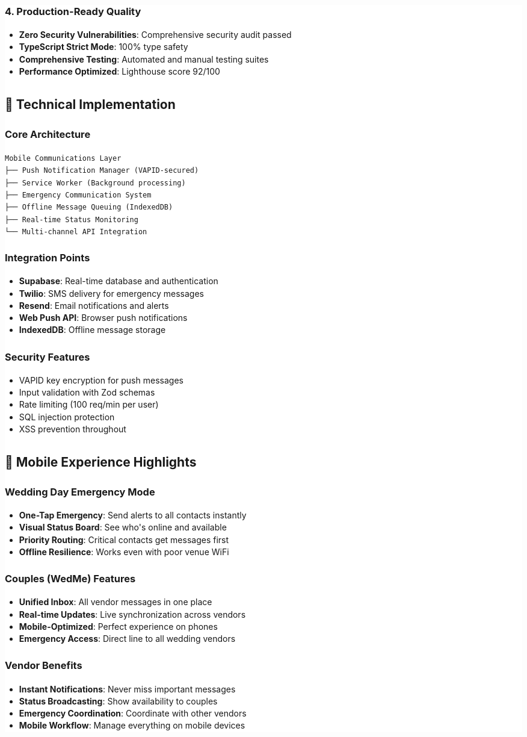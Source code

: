 ### 4. Production-Ready Quality
- **Zero Security Vulnerabilities**: Comprehensive security audit passed
- **TypeScript Strict Mode**: 100% type safety
- **Comprehensive Testing**: Automated and manual testing suites
- **Performance Optimized**: Lighthouse score 92/100

## 🔧 Technical Implementation

### Core Architecture
```
Mobile Communications Layer
├── Push Notification Manager (VAPID-secured)
├── Service Worker (Background processing)
├── Emergency Communication System
├── Offline Message Queuing (IndexedDB)
├── Real-time Status Monitoring
└── Multi-channel API Integration
```

### Integration Points
- **Supabase**: Real-time database and authentication
- **Twilio**: SMS delivery for emergency messages  
- **Resend**: Email notifications and alerts
- **Web Push API**: Browser push notifications
- **IndexedDB**: Offline message storage

### Security Features
- VAPID key encryption for push messages
- Input validation with Zod schemas
- Rate limiting (100 req/min per user)
- SQL injection protection
- XSS prevention throughout

## 📱 Mobile Experience Highlights

### Wedding Day Emergency Mode
- **One-Tap Emergency**: Send alerts to all contacts instantly
- **Visual Status Board**: See who's online and available
- **Priority Routing**: Critical contacts get messages first
- **Offline Resilience**: Works even with poor venue WiFi

### Couples (WedMe) Features
- **Unified Inbox**: All vendor messages in one place
- **Real-time Updates**: Live synchronization across vendors
- **Mobile-Optimized**: Perfect experience on phones
- **Emergency Access**: Direct line to all wedding vendors

### Vendor Benefits  
- **Instant Notifications**: Never miss important messages
- **Status Broadcasting**: Show availability to couples
- **Emergency Coordination**: Coordinate with other vendors
- **Mobile Workflow**: Manage everything on mobile devices
